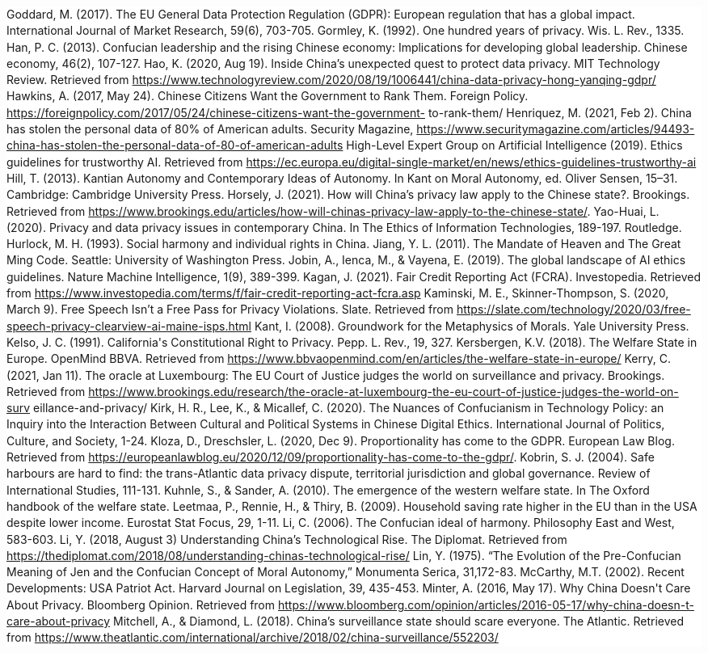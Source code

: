 Goddard, M. (2017). The EU General Data Protection Regulation (GDPR): European regulation that has a global impact. International Journal of Market Research, 59(6), 703-705.
Gormley, K. (1992). One hundred years of privacy. Wis. L. Rev., 1335.
Han, P. C. (2013). Confucian leadership and the rising Chinese economy: Implications for developing global leadership. Chinese economy, 46(2), 107-127.
Hao, K. (2020, Aug 19). Inside China’s unexpected quest to protect data privacy. MIT Technology Review. Retrieved from https://www.technologyreview.com/2020/08/19/1006441/china-data-privacy-hong-yanqing-gdpr/
Hawkins, A. (2017, May 24). Chinese Citizens Want the Government to Rank Them. Foreign Policy. https://foreignpolicy.com/2017/05/24/chinese-citizens-want-the-government- to-rank-them/
Henriquez, M. (2021, Feb 2). China has stolen the personal data of 80% of American adults. Security Magazine, https://www.securitymagazine.com/articles/94493-china-has-stolen-the-personal-data-of-80-of-american-adults
High-Level Expert Group on Artificial Intelligence (2019). Ethics guidelines for trustworthy AI. Retrieved from
https://ec.europa.eu/digital-single-market/en/news/ethics-guidelines-trustworthy-ai
Hill, T. (2013). Kantian Autonomy and Contemporary Ideas of Autonomy. In Kant on Moral Autonomy, ed. Oliver Sensen, 15–31. Cambridge: Cambridge University Press.
Horsely, J. (2021). How will China’s privacy law apply to the Chinese state?. Brookings. Retrieved from
https://www.brookings.edu/articles/how-will-chinas-privacy-law-apply-to-the-chinese-state/.
Yao-Huai, L. (2020). Privacy and data privacy issues in contemporary China. In The Ethics of Information
Technologies, 189-197. Routledge.
Hurlock, M. H. (1993). Social harmony and individual rights in China.
Jiang, Y. L. (2011). The Mandate of Heaven and The Great Ming Code. Seattle: University of Washington Press.
Jobin, A., Ienca, M., & Vayena, E. (2019). The global landscape of AI ethics guidelines. Nature Machine Intelligence, 1(9), 389-399.
Kagan, J. (2021). Fair Credit Reporting Act (FCRA). Investopedia. Retrieved from
https://www.investopedia.com/terms/f/fair-credit-reporting-act-fcra.asp
Kaminski, M. E., Skinner-Thompson, S. (2020, March 9). Free Speech Isn’t a Free Pass for Privacy Violations. Slate. Retrieved from https://slate.com/technology/2020/03/free-speech-privacy-clearview-ai-maine-isps.html
Kant, I. (2008). Groundwork for the Metaphysics of Morals. Yale University Press.
Kelso, J. C. (1991). California's Constitutional Right to Privacy. Pepp. L. Rev., 19, 327.
Kersbergen, K.V. (2018). The Welfare State in Europe. OpenMind BBVA. Retrieved from
https://www.bbvaopenmind.com/en/articles/the-welfare-state-in-europe/
Kerry, C. (2021, Jan 11). The oracle at Luxembourg: The EU Court of Justice judges the world on surveillance and privacy. Brookings. Retrieved from https://www.brookings.edu/research/the-oracle-at-luxembourg-the-eu-court-of-justice-judges-the-world-on-surv eillance-and-privacy/
Kirk, H. R., Lee, K., & Micallef, C. (2020). The Nuances of Confucianism in Technology Policy: an Inquiry into the Interaction Between Cultural and Political Systems in Chinese Digital Ethics. International Journal of Politics, Culture, and Society, 1-24.
Kloza, D., Dreschsler, L. (2020, Dec 9). Proportionality has come to the GDPR. European Law Blog. Retrieved from https://europeanlawblog.eu/2020/12/09/proportionality-has-come-to-the-gdpr/.
Kobrin, S. J. (2004). Safe harbours are hard to find: the trans-Atlantic data privacy dispute, territorial jurisdiction and global governance. Review of International Studies, 111-131.
Kuhnle, S., & Sander, A. (2010). The emergence of the western welfare state. In The Oxford handbook of the welfare state.
Leetmaa, P., Rennie, H., & Thiry, B. (2009). Household saving rate higher in the EU than in the USA despite lower income. Eurostat Stat Focus, 29, 1-11.
Li, C. (2006). The Confucian ideal of harmony. Philosophy East and West, 583-603.
Li, Y. (2018, August 3) Understanding China’s Technological Rise. The Diplomat. Retrieved from https://thediplomat.com/2018/08/understanding-chinas-technological-rise/
Lin, Y. (1975). “The Evolution of the Pre-Confucian Meaning of Jen and the Confucian Concept of Moral Autonomy,” Monumenta Serica, 31,172-83.
McCarthy, M.T. (2002). Recent Developments: USA Patriot Act. Harvard Journal on Legislation, 39, 435-453.
Minter, A. (2016, May 17). Why China Doesn't Care About Privacy. Bloomberg Opinion. Retrieved from https://www.bloomberg.com/opinion/articles/2016-05-17/why-china-doesn-t-care-about-privacy
Mitchell, A., & Diamond, L. (2018). China’s surveillance state should scare everyone. The Atlantic. Retrieved from https://www.theatlantic.com/international/archive/2018/02/china-surveillance/552203/